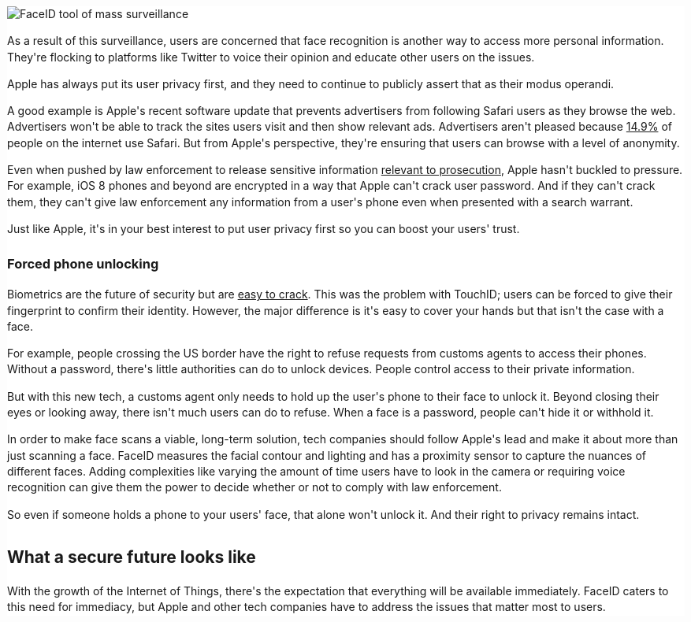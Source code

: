 ![FaceID tool of mass surveillance](https://cdn.auth0.com/blog/faceid/tweet.png)

As a result of this surveillance, users are concerned that face recognition is another way to access more personal information. They're flocking to platforms like Twitter to voice their opinion and educate other users on the issues. 

Apple has always put its user privacy first, and they need to continue to publicly assert that as their modus operandi. 

A good example is Apple's recent software update that prevents advertisers from following Safari users as they browse the web. Advertisers won't be able to track the sites users visit and then show relevant ads. Advertisers aren't pleased because [14.9%](https://www.theguardian.com/technology/2017/sep/18/apple-stopping-ads-follow-you-around-internet-sabotage-advertising-industry-ios-11-and-macos-high-sierra-safari-internet) of people on the internet use Safari. But from Apple's perspective, they're ensuring that users can browse with a level of anonymity. 

Even when pushed by law enforcement to release sensitive information [relevant to prosecution](https://gizmodo.com/apple-wont-turn-over-your-phones-data-to-police-if-your-1636197341), Apple hasn't buckled to pressure. For example, iOS 8 phones and beyond are encrypted in a way that Apple can't crack user password. And if they can't crack them, they can't give law enforcement any information from a user's phone even when presented with a search warrant.

Just like Apple, it's in your best interest to put user privacy first so you can boost your users' trust.

### Forced phone unlocking

Biometrics are the future of security but are [easy to crack](http://www.complex.com/life/2016/12/kid-buys-250-dollars-pokemon-items-with-moms-thumbprint). This was the problem with TouchID; users can be forced to give their fingerprint to confirm their identity. However, the major difference is it's easy to cover your hands but that isn't the case with a face.

For example, people crossing the US border have the right to refuse requests from customs agents to access their phones. Without a password, there's little authorities can do to unlock devices. People control access to their private information.

But with this new tech, a customs agent only needs to hold up the user's phone to their face to unlock it. Beyond closing their eyes or looking away, there isn't much users can do to refuse. When a face is a password, people can't hide it or withhold it.

In order to make face scans a viable, long-term solution, tech companies should follow Apple's lead and make it about more than just scanning a face. FaceID measures the facial contour and lighting and has a proximity sensor to capture the nuances of different faces. Adding complexities like varying the amount of time users have to look in the camera or requiring voice recognition can give them the power to decide whether or not to comply with law enforcement.

So even if someone holds a phone to your users' face, that alone won't unlock it. And their right to privacy remains intact.

## What a secure future looks like

With the growth of the Internet of Things, there's the expectation that everything will be available immediately. FaceID caters to this need for immediacy, but Apple and other tech companies have to address the issues that matter most to users.
